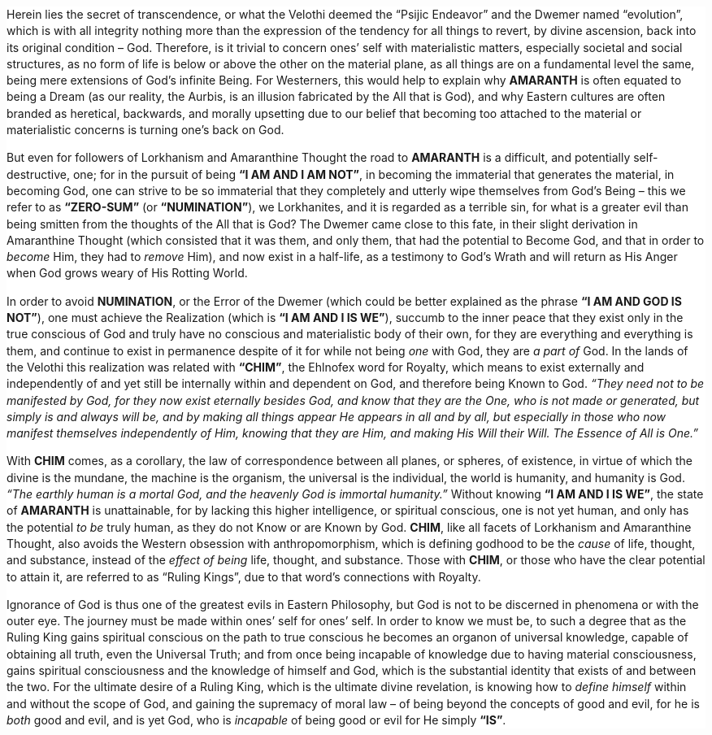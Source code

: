 Herein lies the secret of transcendence, or what the Velothi deemed the “Psijic Endeavor” and the Dwemer named “evolution”, which is with all integrity nothing more than the expression of the tendency for all things to revert, by divine ascension, back into its original condition – God. Therefore, is it trivial to concern ones’ self with materialistic matters, especially societal and social structures, as no form of life is below or above the other on the material plane, as all things are on a fundamental level the same, being mere extensions of God’s infinite Being. For Westerners, this would help to explain why **AMARANTH** is often equated to being a Dream (as our reality, the Aurbis, is an illusion fabricated by the All that is God), and why Eastern cultures are often branded as heretical, backwards, and morally upsetting due to our belief that becoming too attached to the material or materialistic concerns is turning one’s back on God.

But even for followers of Lorkhanism and Amaranthine Thought the road to **AMARANTH** is a difficult, and potentially self-destructive, one; for in the pursuit of being **“I AM AND I AM NOT”**, in becoming the immaterial that generates the material, in becoming God, one can strive to be so immaterial that they completely and utterly wipe themselves from God’s Being – this we refer to as **“ZERO-SUM”** (or **“NUMINATION”**), we Lorkhanites, and it is regarded as a terrible sin, for what is a greater evil than being smitten from the thoughts of the All that is God? The Dwemer came close to this fate, in their slight derivation in Amaranthine Thought (which consisted that it was them, and only them, that had the potential to Become God, and that in order to *become* Him, they had to *remove* Him), and now exist in a half-life, as a testimony to God’s Wrath and will return as His Anger when God grows weary of His Rotting World.

In order to avoid **NUMINATION**, or the Error of the Dwemer (which could be better explained as the phrase **“I AM AND GOD IS NOT”**), one must achieve the Realization (which is **“I AM AND I IS WE”**), succumb to the inner peace that they exist only in the true conscious of God and truly have no conscious and materialistic body of their own, for they are everything and everything is them, and continue to exist in permanence despite of it for while not being *one* with God, they are *a part of* God. In the lands of the Velothi this realization was related with **“CHIM”**, the Ehlnofex word for Royalty, which means to exist externally and independently of and yet still be internally within and dependent on God, and therefore being Known to God. *“They need not to be manifested by God, for they now exist eternally besides God, and know that they are the One, who is not made or generated, but simply is and always will be, and by making all things appear He appears in all and by all, but especially in those who now manifest themselves independently of Him, knowing that they are Him, and making His Will their Will. The Essence of All is One.”*

With **CHIM** comes, as a corollary, the law of correspondence between all planes, or spheres, of existence, in virtue of which the divine is the mundane, the machine is the organism, the universal is the individual, the world is humanity, and humanity is God. *“The earthly human is a mortal God, and the heavenly God is immortal humanity.”* Without knowing **“I AM AND I IS WE”**, the state of **AMARANTH** is unattainable, for by lacking this higher intelligence, or spiritual conscious, one is not yet human, and only has the potential *to be* truly human, as they do not Know or are Known by God. **CHIM**, like all facets of Lorkhanism and Amaranthine Thought, also avoids the Western obsession with anthropomorphism, which is defining godhood to be the *cause* of life, thought, and substance, instead of the *effect of being* life, thought, and substance. Those with **CHIM**, or those who have the clear potential to attain it, are referred to as “Ruling Kings”, due to that word’s connections with Royalty.

Ignorance of God is thus one of the greatest evils in Eastern Philosophy, but God is not to be discerned in phenomena or with the outer eye. The journey must be made within ones’ self for ones’ self. In order to know we must be, to such a degree that as the Ruling King gains spiritual conscious on the path to true conscious he becomes an organon of universal knowledge, capable of obtaining all truth, even the Universal Truth; and from once being incapable of knowledge due to having material consciousness, gains spiritual consciousness and the knowledge of himself and God, which is the substantial identity that exists of and between the two. For the ultimate desire of a Ruling King, which is the ultimate divine revelation, is knowing how to *define himself* within and without the scope of God, and gaining the supremacy of moral law – of being beyond the concepts of good and evil, for he is *both* good and evil, and is yet God, who is *incapable* of being good or evil for He simply **“IS”**.

